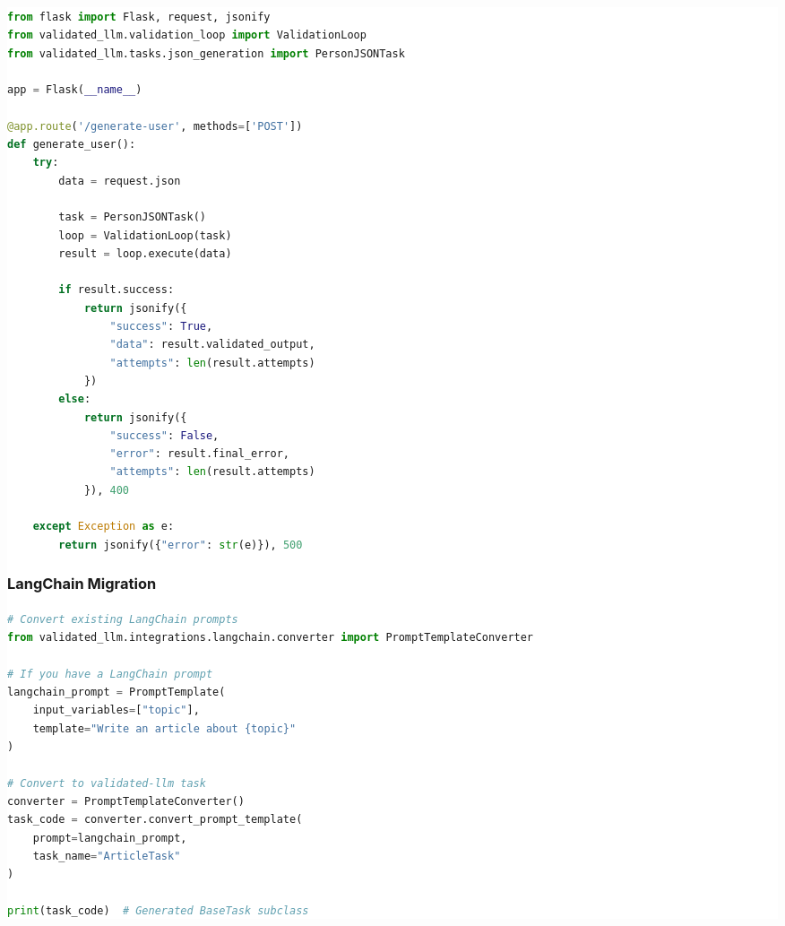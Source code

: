 ```python
from flask import Flask, request, jsonify
from validated_llm.validation_loop import ValidationLoop
from validated_llm.tasks.json_generation import PersonJSONTask

app = Flask(__name__)

@app.route('/generate-user', methods=['POST'])
def generate_user():
    try:
        data = request.json

        task = PersonJSONTask()
        loop = ValidationLoop(task)
        result = loop.execute(data)

        if result.success:
            return jsonify({
                "success": True,
                "data": result.validated_output,
                "attempts": len(result.attempts)
            })
        else:
            return jsonify({
                "success": False,
                "error": result.final_error,
                "attempts": len(result.attempts)
            }), 400

    except Exception as e:
        return jsonify({"error": str(e)}), 500
```

### LangChain Migration

```python
# Convert existing LangChain prompts
from validated_llm.integrations.langchain.converter import PromptTemplateConverter

# If you have a LangChain prompt
langchain_prompt = PromptTemplate(
    input_variables=["topic"],
    template="Write an article about {topic}"
)

# Convert to validated-llm task
converter = PromptTemplateConverter()
task_code = converter.convert_prompt_template(
    prompt=langchain_prompt,
    task_name="ArticleTask"
)

print(task_code)  # Generated BaseTask subclass
```
